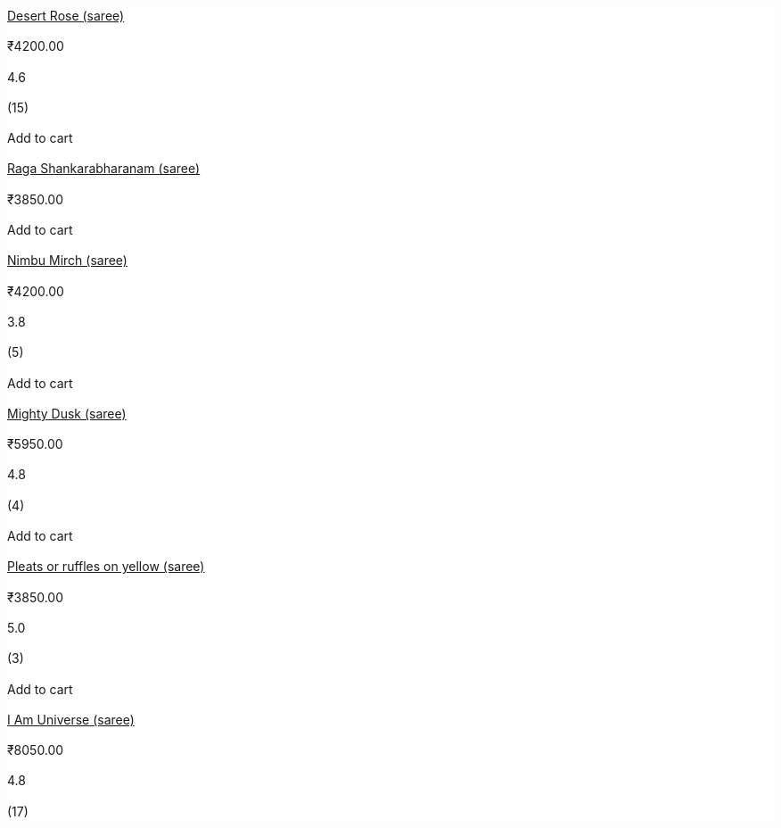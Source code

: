 [Desert Rose (saree)](https://suta.in/products/desert-rose-saree)

₹4200.00

[](https://suta.in/products/raga-shankarabharanam)

4.6

(15)

Add to cart

[Raga Shankarabharanam (saree)](https://suta.in/products/raga-shankarabharanam)

₹3850.00

[](https://suta.in/products/nimbu-mirch)

Add to cart

[Nimbu Mirch (saree)](https://suta.in/products/nimbu-mirch)

₹4200.00

[](https://suta.in/products/mighty-dusk-saree)

3.8

(5)

Add to cart

[Mighty Dusk (saree)](https://suta.in/products/mighty-dusk-saree)

₹5950.00

[](https://suta.in/products/pleats-or-ruffles-on-yellow-saree)

4.8

(4)

Add to cart

[Pleats or ruffles on yellow (saree)](https://suta.in/products/pleats-or-ruffles-on-yellow-saree)

₹3850.00

[](https://suta.in/products/i-am-universe)

5.0

(3)

Add to cart

[I Am Universe (saree)](https://suta.in/products/i-am-universe)

₹8050.00

[](https://suta.in/products/shorshe-phool-saree)

4.8

(17)
